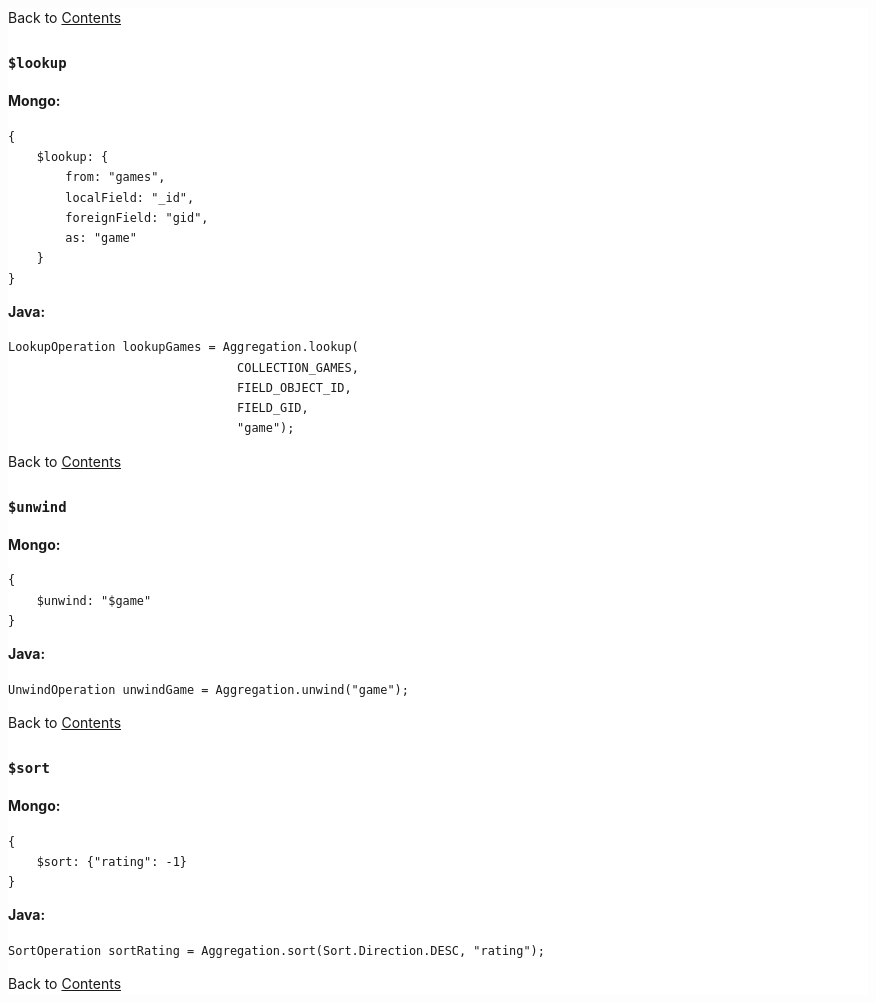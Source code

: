 Back to [Contents](#contents)

### `$lookup`
**Mongo:**
```
{
    $lookup: {
        from: "games",
        localField: "_id",
        foreignField: "gid",
        as: "game"
    }
}
```

**Java:**
```
LookupOperation lookupGames = Aggregation.lookup(
                                COLLECTION_GAMES, 
                                FIELD_OBJECT_ID, 
                                FIELD_GID, 
                                "game");
```

Back to [Contents](#contents)

### `$unwind`
**Mongo:**
```
{
    $unwind: "$game"
}
```

**Java:**
```
UnwindOperation unwindGame = Aggregation.unwind("game");
```

Back to [Contents](#contents)

### `$sort`
**Mongo:**
```
{
    $sort: {"rating": -1}
}
```

**Java:**
```
SortOperation sortRating = Aggregation.sort(Sort.Direction.DESC, "rating");
```

Back to [Contents](#contents)